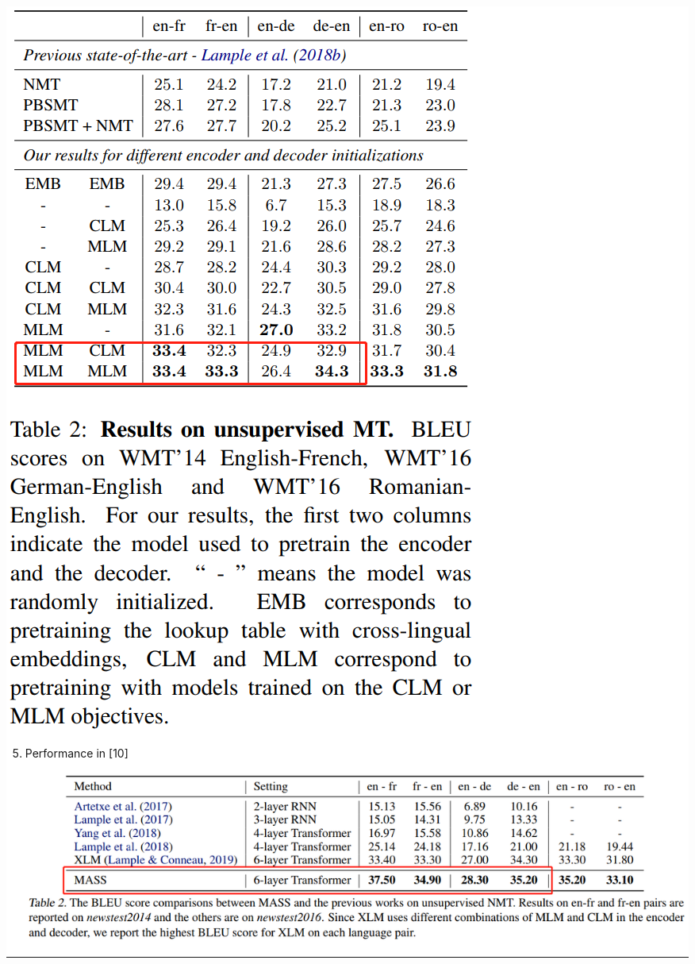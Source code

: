    ![](../../public/img/fig/xlm_umt_performance.png)

5. Performance in [10]

   ![](../../public/img/fig/mass_performance.png)

---